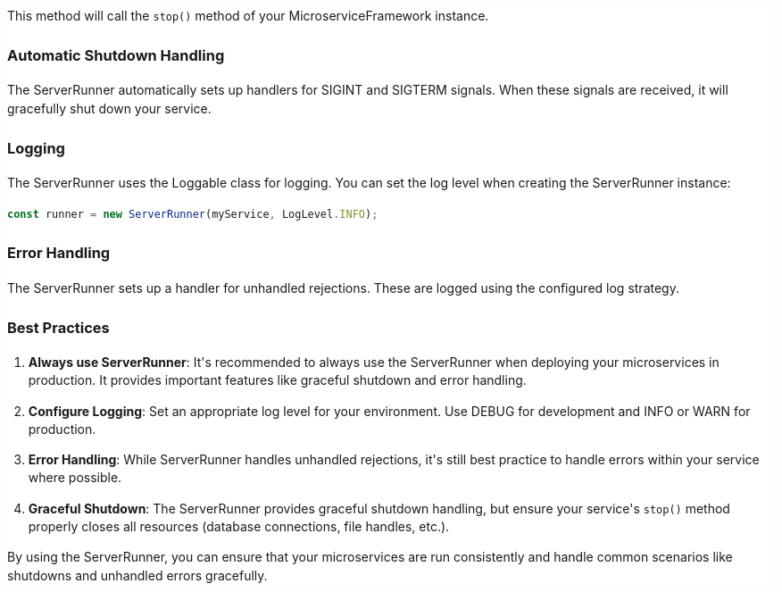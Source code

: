 This method will call the `stop()` method of your MicroserviceFramework instance.

### Automatic Shutdown Handling

The ServerRunner automatically sets up handlers for SIGINT and SIGTERM signals. When these signals are received, it will gracefully shut down your service.

### Logging

The ServerRunner uses the Loggable class for logging. You can set the log level when creating the ServerRunner instance:

```typescript
const runner = new ServerRunner(myService, LogLevel.INFO);
```

### Error Handling

The ServerRunner sets up a handler for unhandled rejections. These are logged using the configured log strategy.

### Best Practices

1. **Always use ServerRunner**: It's recommended to always use the ServerRunner when deploying your microservices in production. It provides important features like graceful shutdown and error handling.

2. **Configure Logging**: Set an appropriate log level for your environment. Use DEBUG for development and INFO or WARN for production.

3. **Error Handling**: While ServerRunner handles unhandled rejections, it's still best practice to handle errors within your service where possible.

4. **Graceful Shutdown**: The ServerRunner provides graceful shutdown handling, but ensure your service's `stop()` method properly closes all resources (database connections, file handles, etc.).

By using the ServerRunner, you can ensure that your microservices are run consistently and handle common scenarios like shutdowns and unhandled errors gracefully.

